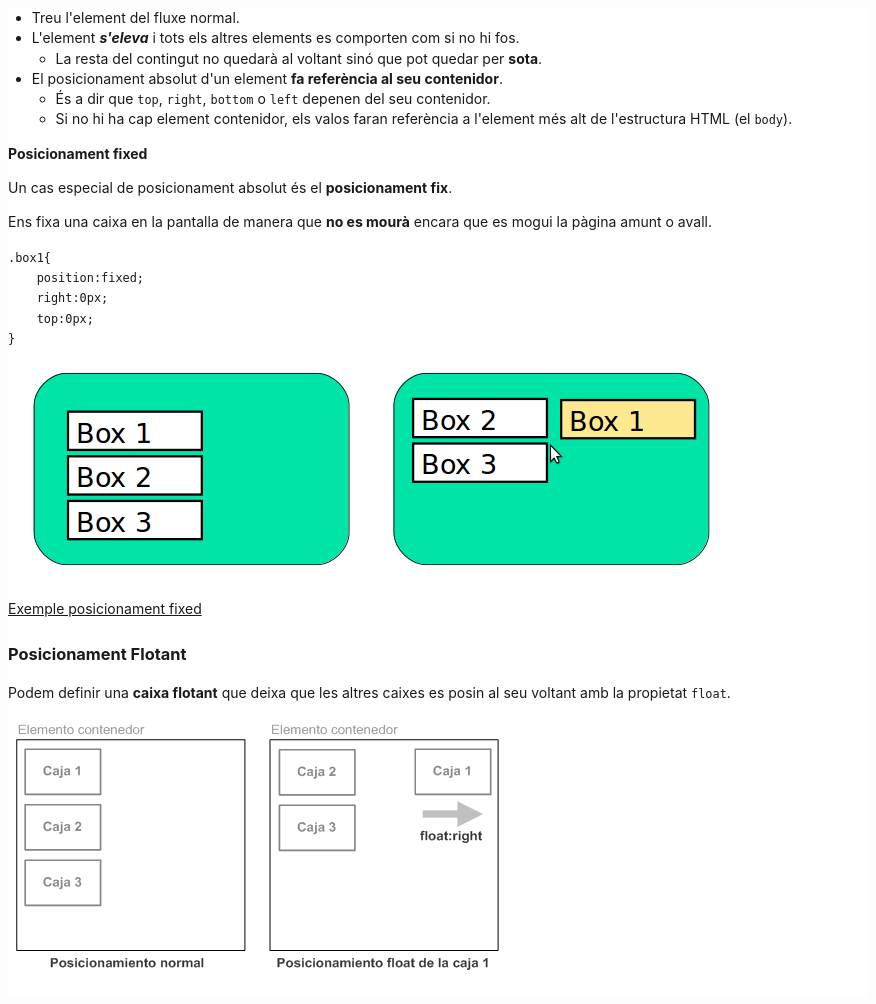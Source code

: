 * Treu l'element del fluxe normal.
* L'element _**s'eleva**_ i tots els altres elements es comporten com si no hi fos.
  * La resta del contingut no quedarà al voltant sinó que pot quedar per **sota**.
* El posicionament absolut d'un element **fa referència al seu contenidor**.
  * És a dir que `top`, `right`, `bottom` o `left` depenen del seu contenidor.
  * Si no hi ha cap element contenidor, els valos faran referència a l'element més alt de l'estructura HTML (el `body`).

**Posicionament fixed**

Un cas especial de posicionament absolut és el **posicionament fix**.

Ens fixa una caixa en la pantalla de manera que **no es mourà** encara que es mogui la pàgina amunt o avall.

```markup
.box1{ 
    position:fixed; 
    right:0px; 
    top:0px; 
}
```

![image](../.gitbook/assets/uf1-posicionament-fixed.png)

[Exemple posicionament fixed](https://www.w3schools.com/cssref/playit.asp?filename=playcss\_position\&preval=fixed)&#x20;

### Posicionament Flotant

Podem definir una **caixa flotant** que deixa que les altres caixes es posin al seu voltant amb la propietat `float`.

![image](../.gitbook/assets/uf1-posicionament-flotant.gif)
